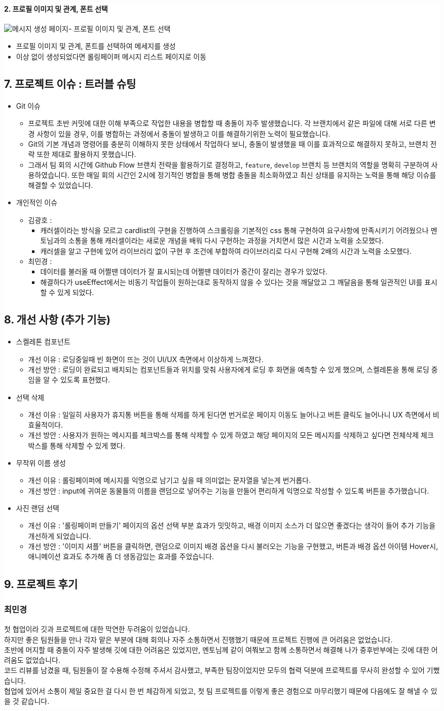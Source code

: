 #### 2. 프로필 이미지 및 관계, 폰트 선택
![메시지 생성 페이지- 프로필 이미지 및 관계, 폰트 선택](https://github.com/mxkxx1011/Rolling/assets/100355178/ff5f1e40-327b-4a41-8611-aff5448505fd)
- 프로필 이미지 및 관계, 폰트를 선택하여 메세지를 생성
- 이상 없이 생성되었다면 롤링페이퍼 메시지 리스트 페이지로 이동


## 7. 프로젝트 이슈 : 트러블 슈팅
- Git 이슈
    - 프로젝트 초반 커밋에 대한 이해 부족으로 작업한 내용을 병합할 때 충돌이 자주 발생했습니다.
      각 브랜치에서 같은 파일에 대해 서로 다른 변경 사항이 있을 경우, 이를 병합하는 과정에서 충돌이 발생하고 이를 해결하기위한 노력이 필요했습니다.
    - Git의 기본 개념과 명령어를 충분히 이해하지 못한 상태에서 작업하다 보니, 충돌이 발생했을 때 이를 효과적으로 해결하지 못하고, 브랜치 전략 또한 제대로 활용하지 못했습니다.
    - 그래서 팀 회의 시간에 Github Flow 브랜치 전략을 활용하기로 결정하고, `feature`, `develop` 브랜치 등 브랜치의 역할을 명확히 구분하여 사용하였습니다.
      또한 매일 회의 시간인 2시에 정기적인 병합을 통해 병합 충돌을 최소화하였고 최신 상태를 유지하는 노력을 통해 해당 이슈를 해결할 수 있었습니다.

- 개인적인 이슈
    - 김광호 :
        - 캐러셀이라는 방식을 모르고  cardlist의 구현을 진행하여 스크롤링을 기본적인 css 통해 구현하여 요구사항에 만족시키기 어려웠으나 멘토님과의 소통을 통해 캐러셀이라는 새로운 개념을 배워 다시 구현하는 과정을 거치면서 많은 시간과 노력을 소모했다.
        - 캐러셀을 알고 구현에 있어 라이브러리 없이 구현 후 조건에 부합하여 라이브러리로 다시 구현해 2배의 시간과 노력을 소모했다.
    - 최민경 :
        - 데이터를 불러올 때 어쩔땐 데이터가 잘 표시되는데 어쩔땐 데이터가 중간이 잘리는 경우가 있었다.
        - 해결하다가 useEffect에서는 비동기 작업들이 원하는대로 동작하지 않을 수 있다는 것을 깨달았고 그 깨달음을 통해 일관적인 UI를 표시할 수 있게 되었다.

## 8. 개선 사항 (추가 기능)
- 스켈레톤 컴포넌트
    - 개선 이유 : 로딩중일때 빈 화면이 뜨는 것이 UI/UX 측면에서 이상하게 느껴졌다.
    - 개선 방안 : 로딩이 완료되고 배치되는 컴포넌트들과 위치를 맞춰 사용자에게 로딩 후 화면을 예측할 수 있게 했으며, 스켈레톤을 통해 로딩 중임을 알 수 있도록 표현했다.
      
- 선택 삭제
    - 개선 이유 : 일일히 사용자가 휴지통 버튼을 통해 삭제를 하게 된다면 번거로운 페이지 이동도 늘어나고 버튼 클릭도 늘어나니 UX 측면에서 비효율적이다.
    - 개선 방안 : 사용자가 원하는 메시지를 체크박스를 통해 삭제할 수 있게 하였고 해당 페이지의 모든 메시지를 삭제하고 싶다면 전체삭제 체크박스를 통해 삭제할 수 있게 했다.
      
- 무작위 이름 생성
    - 개선 이유 : 롤링페이퍼에 메시지를 익명으로 남기고 싶을 때 의미없는 문자열을 넣는게 번거롭다.
    - 개선 방안 : input에 귀여운 동물들의 이름을 랜덤으로 넣어주는 기능을 만들어 편리하게 익명으로 작성할 수 있도록 버튼을 추가했습니다.
      
- 사진 랜덤 선택
    - 개선 이유 : '롤링페이퍼 만들기' 페이지의 옵션 선택 부분 효과가 밋밋하고, 배경 이미지 소스가 더 많으면 좋겠다는 생각이 들어 추가 기능을 개선하게 되었습니다.
    - 개선 방안 : '이미지 셔플' 버튼을 클릭하면, 랜덤으로 이미지 배경 옵션을 다시 불러오는 기능을 구현했고, 버튼과 배경 옵션 아이템 Hover시, 애니메이션 효과도 추가해 좀 더 생동감있는 효과를 주었습니다. 

## 9. 프로젝트 후기 

### 최민경
첫 협업이라 깃과 프로젝트에 대한 막연한 두려움이 있었습니다. <br>
하지만 좋은 팀원들을 만나 각자 맡은 부분에 대해 회의나 자주 소통하면서 진행했기 때문에 프로젝트 진행에 큰 어려움은 없었습니다. <br>
초반에 머지할 때 충돌이 자주 발생해 깃에 대한 어려움은 있었지만, 멘토님께 같이 여쭤보고 함께 소통하면서 해결해 나가 중후반부에는 깃에 대한 어려움도 없었습니다. <br>
코드 리뷰를 남겼을 때, 팀원들이 잘 수용해 수정해 주셔서 감사했고, 부족한 팀장이었지만 모두의 협력 덕분에 프로젝트를 무사히 완성할 수 있어 기뻤습니다.  <br>
협업에 있어서 소통이 제일 중요한 걸 다시 한 번 체감하게 되었고, 첫 팀 프로젝트를 이렇게 좋은 경험으로 마무리했기 때문에 다음에도 잘 해낼 수 있을 것 같습니다. <br>
